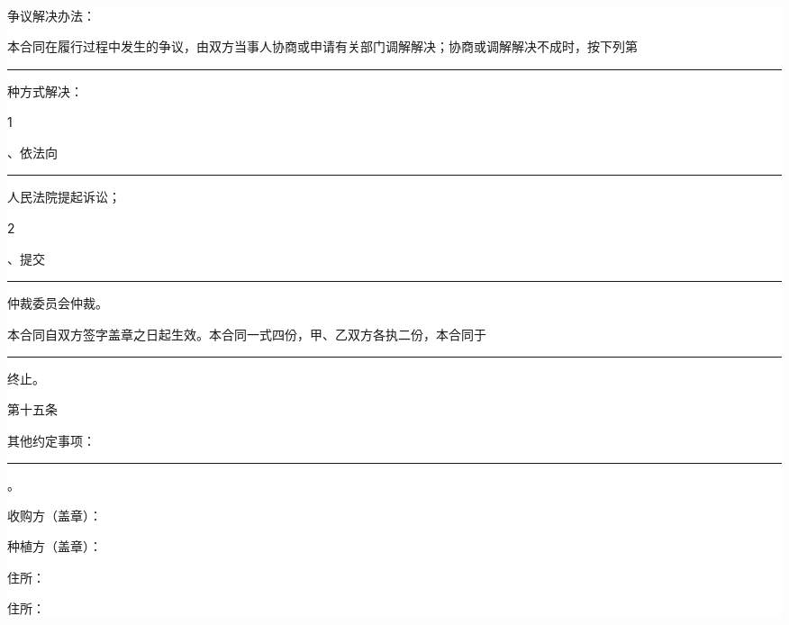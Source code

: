 
争议解决办法：


本合同在履行过程中发生的争议，由双方当事人协商或申请有关部门调解解决；协商或调解解决不成时，按下列第
____
种方式解决：




1

、依法向
_______________
人民法院提起诉讼；




2

、提交
_____________________
仲裁委员会仲裁。




本合同自双方签字盖章之日起生效。本合同一式四份，甲、乙双方各执二份，本合同于
___________________
终止。





第十五条

  

其他约定事项：


________________________________________

。




 


 


收购方（盖章）：

                      

种植方（盖章）：




住所：

                                

住所：
